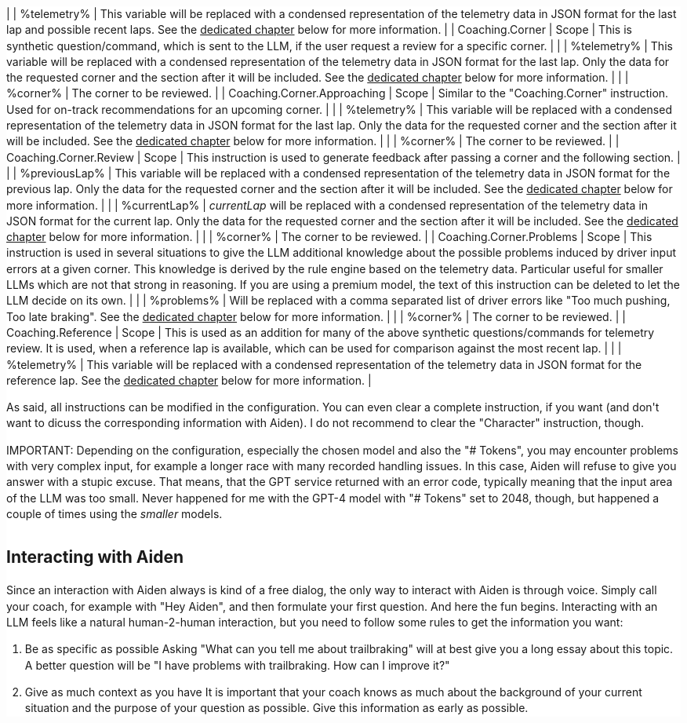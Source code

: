 |             | %telemetry%       | This variable will be replaced with a condensed representation of the telemetry data in JSON format for the last lap and possible recent laps. See the [dedicated chapter](https://github.com/SeriousOldMan/Simulator-Controller/wiki/AI-Driving-Coach#coaching-based-on-lap-telemetry-data) below for more information. |
| Coaching.Corner | Scope            | This is synthetic question/command, which is sent to the LLM, if the user request a review for a specific corner. |
|             | %telemetry%       | This variable will be replaced with a condensed representation of the telemetry data in JSON format for the last lap. Only the data for the requested corner and the section after it will be included. See the [dedicated chapter](https://github.com/SeriousOldMan/Simulator-Controller/wiki/AI-Driving-Coach#coaching-based-on-lap-telemetry-data) below for more information. |
|             | %corner%          | The corner to be reviewed. |
| Coaching.Corner.Approaching | Scope            | Similar to the "Coaching.Corner" instruction. Used for on-track recommendations for an upcoming corner. |
|             | %telemetry%       | This variable will be replaced with a condensed representation of the telemetry data in JSON format for the last lap. Only the data for the requested corner and the section after it will be included. See the [dedicated chapter](https://github.com/SeriousOldMan/Simulator-Controller/wiki/AI-Driving-Coach#coaching-based-on-lap-telemetry-data) below for more information. |
|             | %corner%          | The corner to be reviewed. |
| Coaching.Corner.Review | Scope            | This instruction is used to generate feedback after passing a corner and the following section. |
|             | %previousLap%       | This variable will be replaced with a condensed representation of the telemetry data in JSON format for the previous lap. Only the data for the requested corner and the section after it will be included. See the [dedicated chapter](https://github.com/SeriousOldMan/Simulator-Controller/wiki/AI-Driving-Coach#focusing-on-specific-corners) below for more information. |
|             | %currentLap%        | *currentLap* will be replaced with a condensed representation of the telemetry data in JSON format for the current lap. Only the data for the requested corner and the section after it will be included. See the [dedicated chapter](https://github.com/SeriousOldMan/Simulator-Controller/wiki/AI-Driving-Coach#focusing-on-a-specific-corner) below for more information. |
|             | %corner%          | The corner to be reviewed. |
| Coaching.Corner.Problems | Scope            | This instruction is used in several situations to give the LLM additional knowledge about the possible problems induced by driver input errors at a given corner. This knowledge is derived by the rule engine based on the telemetry data. Particular useful for smaller LLMs which are not that strong in reasoning. If you are using a premium model, the text of this instruction can be deleted to let the LLM decide on its own. |
|             | %problems%       | Will be replaced with a comma separated list of driver errors like "Too much pushing, Too late braking". See the [dedicated chapter](https://github.com/SeriousOldMan/Simulator-Controller/wiki/AI-Driving-Coach#coaching-based-on-lap-telemetry-data) below for more information. |
|             | %corner%          | The corner to be reviewed. |
| Coaching.Reference | Scope            | This is used as an addition for many of the above synthetic questions/commands for telemetry review. It is used, when a reference lap is available, which can be used for comparison against the most recent lap. |
|             | %telemetry%       | This variable will be replaced with a condensed representation of the telemetry data in JSON format for the reference lap. See the [dedicated chapter](https://github.com/SeriousOldMan/Simulator-Controller/wiki/AI-Driving-Coach#coaching-based-on-lap-telemetry-data) below for more information. |

As said, all instructions can be modified in the configuration. You can even clear a complete instruction, if you want (and don't want to dicuss the corresponding information with Aiden). I do not recommend to clear the "Character" instruction, though.

IMPORTANT: Depending on the configuration, especially the chosen model and also the "# Tokens", you may encounter problems with very complex input, for example a longer race with many recorded handling issues. In this case, Aiden will refuse to give you answer with a stupic excuse. That means, that the GPT service returned with an error code, typically meaning that the input area of the LLM was too small. Never happened for me with the GPT-4 model with "# Tokens" set to 2048, though, but happened a couple of times using the *smaller* models.

## Interacting with Aiden

Since an interaction with Aiden always is kind of a free dialog, the only way to interact with Aiden is through voice. Simply call your coach, for example with "Hey Aiden", and then formulate your first question. And here the fun begins. Interacting with an LLM feels like a natural human-2-human interaction, but you need to follow some rules to get the information you want:

1. Be as specific as possible
   Asking "What can you tell me about trailbraking" will at best give you a long essay about this topic. A better question will be "I have problems with trailbraking. How can I improve it?"

2. Give as much context as you have
   It is important that your coach knows as much about the background of your current situation and the purpose of your question as possible. Give this information as early as possible.
   